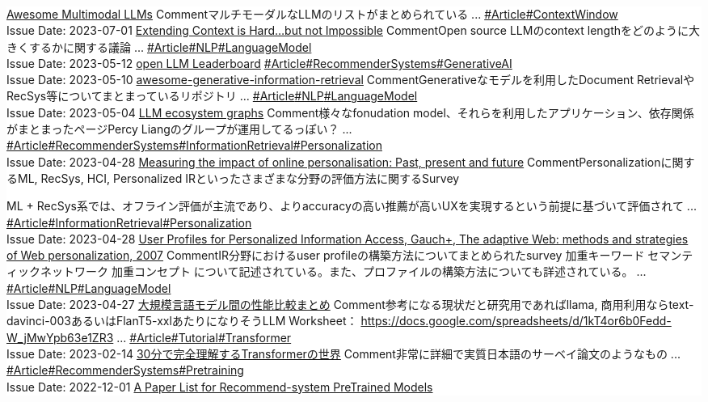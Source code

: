 <a href="https://github.com/AkihikoWatanabe/paper_notes/issues/784">Awesome Multimodal LLMs</a>
<span class="snippet"><span>Comment</span>マルチモーダルなLLMのリストがまとめられている ...</span>
<a class="button" href="articles/Article.html">#Article</a><a class="button" href="articles/ContextWindow.html">#ContextWindow</a><br><span class="issue_date">Issue Date: 2023-07-01</span>
<a href="https://github.com/AkihikoWatanabe/paper_notes/issues/778">Extending Context is Hard…but not Impossible</a>
<span class="snippet"><span>Comment</span>Open source LLMのcontext lengthをどのように大きくするかに関する議論 ...</span>
<a class="button" href="articles/Article.html">#Article</a><a class="button" href="articles/NLP.html">#NLP</a><a class="button" href="articles/LanguageModel.html">#LanguageModel</a><br><span class="issue_date">Issue Date: 2023-05-12</span>
<a href="https://github.com/AkihikoWatanabe/paper_notes/issues/676">open LLM Leaderboard</a>
<a class="button" href="articles/Article.html">#Article</a><a class="button" href="articles/RecommenderSystems.html">#RecommenderSystems</a><a class="button" href="articles/GenerativeAI.html">#GenerativeAI</a><br><span class="issue_date">Issue Date: 2023-05-10</span>
<a href="https://github.com/AkihikoWatanabe/paper_notes/issues/671">awesome-generative-information-retrieval</a>
<span class="snippet"><span>Comment</span>Generativeなモデルを利用したDocument RetrievalやRecSys等についてまとまっているリポジトリ ...</span>
<a class="button" href="articles/Article.html">#Article</a><a class="button" href="articles/NLP.html">#NLP</a><a class="button" href="articles/LanguageModel.html">#LanguageModel</a><br><span class="issue_date">Issue Date: 2023-05-04</span>
<a href="https://github.com/AkihikoWatanabe/paper_notes/issues/616">LLM ecosystem graphs</a>
<span class="snippet"><span>Comment</span>様々なfonudation model、それらを利用したアプリケーション、依存関係がまとまったページPercy Liangのグループが運用してるっぽい？ ...</span>
<a class="button" href="articles/Article.html">#Article</a><a class="button" href="articles/RecommenderSystems.html">#RecommenderSystems</a><a class="button" href="articles/InformationRetrieval.html">#InformationRetrieval</a><a class="button" href="articles/Personalization.html">#Personalization</a><br><span class="issue_date">Issue Date: 2023-04-28</span>
<a href="https://github.com/AkihikoWatanabe/paper_notes/issues/576">Measuring the impact of online personalisation: Past, present and future</a>
<span class="snippet"><span>Comment</span>Personalizationに関するML, RecSys, HCI, Personalized IRといったさまざまな分野の評価方法に関するSurvey

ML + RecSys系では、オフライン評価が主流であり、よりaccuracyの高い推薦が高いUXを実現するという前提に基づいて評価されて ...</span>
<a class="button" href="articles/Article.html">#Article</a><a class="button" href="articles/InformationRetrieval.html">#InformationRetrieval</a><a class="button" href="articles/Personalization.html">#Personalization</a><br><span class="issue_date">Issue Date: 2023-04-28</span>
<a href="https://github.com/AkihikoWatanabe/paper_notes/issues/567">User Profiles for Personalized Information Access, Gauch+, The adaptive Web: methods and strategies of Web personalization, 2007</a>
<span class="snippet"><span>Comment</span>IR分野におけるuser profileの構築方法についてまとめられたsurvey
加重キーワード
セマンティックネットワーク
加重コンセプト
について記述されている。また、プロファイルの構築方法についても詳述されている。 ...</span>
<a class="button" href="articles/Article.html">#Article</a><a class="button" href="articles/NLP.html">#NLP</a><a class="button" href="articles/LanguageModel.html">#LanguageModel</a><br><span class="issue_date">Issue Date: 2023-04-27</span>
<a href="https://github.com/AkihikoWatanabe/paper_notes/issues/557">大規模言語モデル間の性能比較まとめ</a>
<span class="snippet"><span>Comment</span>参考になる現状だと研究用であればllama, 商用利用ならtext-davinci-003あるいはFlanT5-xxlあたりになりそうLLM Worksheet：
https://docs.google.com/spreadsheets/d/1kT4or6b0Fedd-W_jMwYpb63e1ZR3 ...</span>
<a class="button" href="articles/Article.html">#Article</a><a class="button" href="articles/Tutorial.html">#Tutorial</a><a class="button" href="articles/Transformer.html">#Transformer</a><br><span class="issue_date">Issue Date: 2023-02-14</span>
<a href="https://github.com/AkihikoWatanabe/paper_notes/issues/509">30分で完全理解するTransformerの世界</a>
<span class="snippet"><span>Comment</span>非常に詳細で実質日本語のサーベイ論文のようなもの ...</span>
<a class="button" href="articles/Article.html">#Article</a><a class="button" href="articles/RecommenderSystems.html">#RecommenderSystems</a><a class="button" href="articles/Pretraining.html">#Pretraining</a><br><span class="issue_date">Issue Date: 2022-12-01</span>
<a href="https://github.com/AkihikoWatanabe/paper_notes/issues/495">A Paper List for Recommend-system PreTrained Models</a>